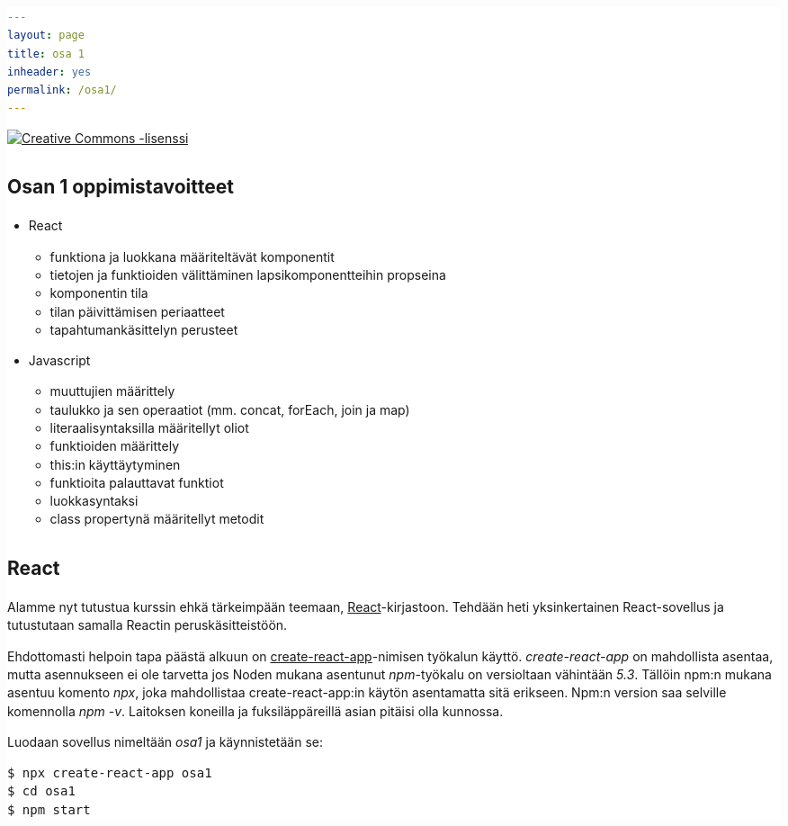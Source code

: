 ```yaml
---
layout: page
title: osa 1
inheader: yes
permalink: /osa1/
---
```


<a rel="license" href="http://creativecommons.org/licenses/by-nc-sa/3.0/">
  <img alt="Creative Commons -lisenssi" style="border-width:0" src="https://i.creativecommons.org/l/by-nc-sa/3.0/88x31.png"
  />
</a>

## Osan 1 oppimistavoitteet

- React
  - funktiona ja luokkana määriteltävät komponentit
  - tietojen ja funktioiden välittäminen lapsikomponentteihin propseina
  - komponentin tila
  - tilan päivittämisen periaatteet
  - tapahtumankäsittelyn perusteet

- Javascript
  - muuttujien määrittely
  - taulukko ja sen operaatiot (mm. concat, forEach, join ja map)
  - literaalisyntaksilla määritellyt oliot
  - funktioiden määrittely
  - this:in käyttäytyminen
  - funktioita palauttavat funktiot
  - luokkasyntaksi
  - class propertynä määritellyt metodit

## React

Alamme nyt tutustua kurssin ehkä tärkeimpään teemaan, [React](https://reactjs.org/)-kirjastoon. Tehdään heti yksinkertainen React-sovellus ja tutustutaan samalla Reactin peruskäsitteistöön.

Ehdottomasti helpoin tapa päästä alkuun on [create-react-app](https://github.com/facebookincubator/create-react-app)-nimisen työkalun käyttö. _create-react-app_ on mahdollista asentaa, mutta asennukseen ei ole tarvetta jos Noden mukana asentunut _npm_-työkalu on versioltaan vähintään _5.3_. Tällöin npm:n mukana asentuu komento _npx_, joka mahdollistaa create-react-app:in käytön asentamatta sitä erikseen. Npm:n version saa selville komennolla _npm -v_. Laitoksen koneilla ja fuksiläppäreillä asian pitäisi olla kunnossa.

Luodaan sovellus nimeltään _osa1_ ja käynnistetään se:

<pre>
$ npx create-react-app osa1
$ cd osa1
$ npm start
</pre>
